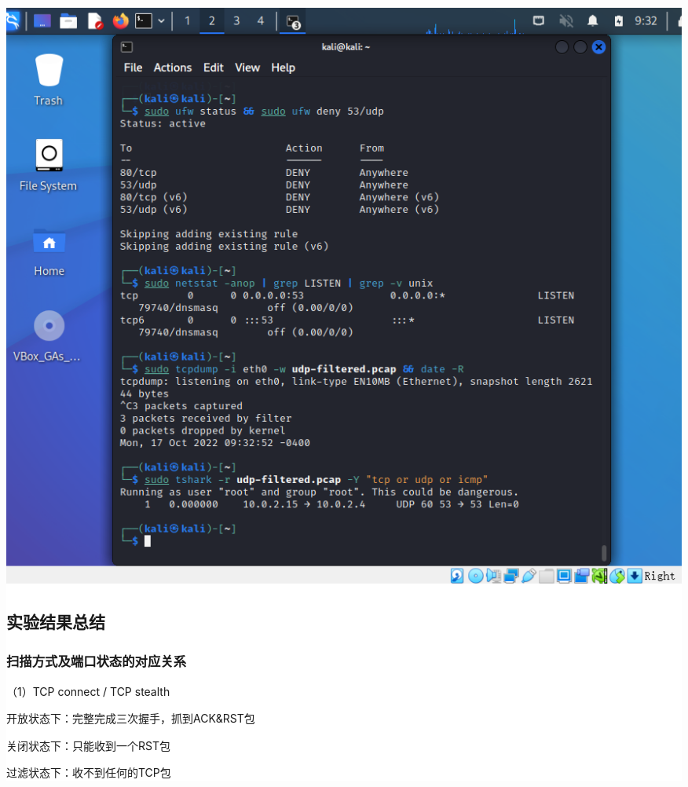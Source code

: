 ![filter6victim](img/filter6victim.png)



## 实验结果总结

### 扫描方式及端口状态的对应关系

（1）TCP connect / TCP stealth

开放状态下：完整完成三次握手，抓到ACK&RST包

关闭状态下：只能收到一个RST包

过滤状态下：收不到任何的TCP包
